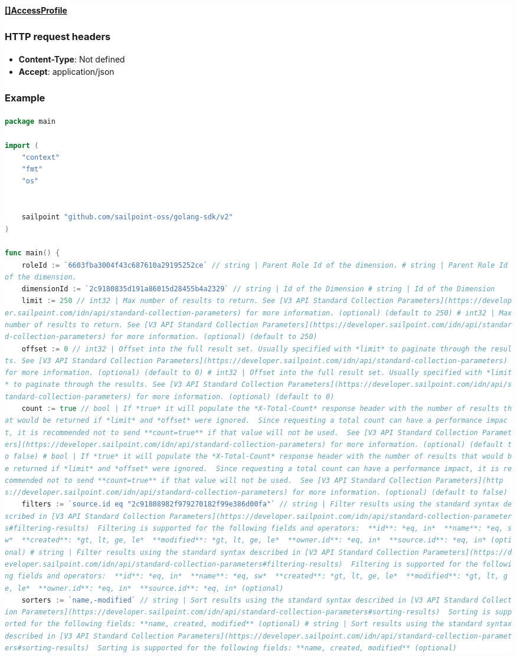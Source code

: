 [**[]AccessProfile**](../models/access-profile)

### HTTP request headers

- **Content-Type**: Not defined
- **Accept**: application/json

### Example

```go
package main

import (
	"context"
	"fmt"
	"os"
  
    
	sailpoint "github.com/sailpoint-oss/golang-sdk/v2"
)

func main() {
    roleId := `6603fba3004f43c687610a29195252ce` // string | Parent Role Id of the dimension. # string | Parent Role Id of the dimension.
    dimensionId := `2c9180835d191a86015d28455b4a2329` // string | Id of the Dimension # string | Id of the Dimension
    limit := 250 // int32 | Max number of results to return. See [V3 API Standard Collection Parameters](https://developer.sailpoint.com/idn/api/standard-collection-parameters) for more information. (optional) (default to 250) # int32 | Max number of results to return. See [V3 API Standard Collection Parameters](https://developer.sailpoint.com/idn/api/standard-collection-parameters) for more information. (optional) (default to 250)
    offset := 0 // int32 | Offset into the full result set. Usually specified with *limit* to paginate through the results. See [V3 API Standard Collection Parameters](https://developer.sailpoint.com/idn/api/standard-collection-parameters) for more information. (optional) (default to 0) # int32 | Offset into the full result set. Usually specified with *limit* to paginate through the results. See [V3 API Standard Collection Parameters](https://developer.sailpoint.com/idn/api/standard-collection-parameters) for more information. (optional) (default to 0)
    count := true // bool | If *true* it will populate the *X-Total-Count* response header with the number of results that would be returned if *limit* and *offset* were ignored.  Since requesting a total count can have a performance impact, it is recommended not to send **count=true** if that value will not be used.  See [V3 API Standard Collection Parameters](https://developer.sailpoint.com/idn/api/standard-collection-parameters) for more information. (optional) (default to false) # bool | If *true* it will populate the *X-Total-Count* response header with the number of results that would be returned if *limit* and *offset* were ignored.  Since requesting a total count can have a performance impact, it is recommended not to send **count=true** if that value will not be used.  See [V3 API Standard Collection Parameters](https://developer.sailpoint.com/idn/api/standard-collection-parameters) for more information. (optional) (default to false)
    filters := `source.id eq "2c91808982f979270182f99e386d00fa"` // string | Filter results using the standard syntax described in [V3 API Standard Collection Parameters](https://developer.sailpoint.com/idn/api/standard-collection-parameters#filtering-results)  Filtering is supported for the following fields and operators:  **id**: *eq, in*  **name**: *eq, sw*  **created**: *gt, lt, ge, le*  **modified**: *gt, lt, ge, le*  **owner.id**: *eq, in*  **source.id**: *eq, in* (optional) # string | Filter results using the standard syntax described in [V3 API Standard Collection Parameters](https://developer.sailpoint.com/idn/api/standard-collection-parameters#filtering-results)  Filtering is supported for the following fields and operators:  **id**: *eq, in*  **name**: *eq, sw*  **created**: *gt, lt, ge, le*  **modified**: *gt, lt, ge, le*  **owner.id**: *eq, in*  **source.id**: *eq, in* (optional)
    sorters := `name,-modified` // string | Sort results using the standard syntax described in [V3 API Standard Collection Parameters](https://developer.sailpoint.com/idn/api/standard-collection-parameters#sorting-results)  Sorting is supported for the following fields: **name, created, modified** (optional) # string | Sort results using the standard syntax described in [V3 API Standard Collection Parameters](https://developer.sailpoint.com/idn/api/standard-collection-parameters#sorting-results)  Sorting is supported for the following fields: **name, created, modified** (optional)

```